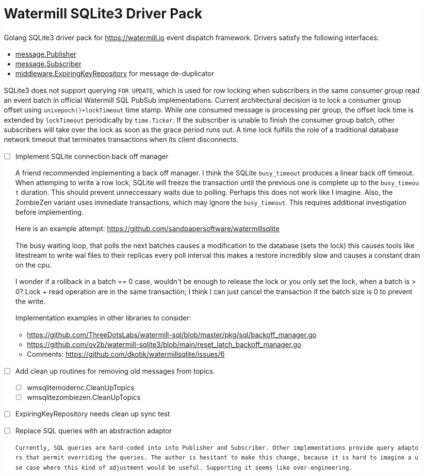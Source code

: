 # Watermill SQLite3 Driver Pack

Golang SQLite3 driver pack for <https://watermill.io> event dispatch framework. Drivers satisfy the following interfaces:

- [message.Publisher](https://pkg.go.dev/github.com/ThreeDotsLabs/watermill@v1.4.6/message#Publisher)
- [message.Subscriber](https://pkg.go.dev/github.com/ThreeDotsLabs/watermill@v1.4.6/message#Subscriber)
- [middleware.ExpiringKeyRepository](https://pkg.go.dev/github.com/ThreeDotsLabs/watermill@v1.4.6/message/router/middleware#ExpiringKeyRepository) for message de-duplicator

SQLite3 does not support querying `FOR UPDATE`, which is used for row locking when subscribers in the same consumer group read an event batch in official Watermill SQL PubSub implementations. Current architectural decision is to lock a consumer group offset using `unixepoch()+lockTimeout` time stamp. While one consumed message is processing per group, the offset lock time is extended by `lockTimeout` periodically by `time.Ticker`. If the subscriber is unable to finish the consumer group batch, other subscribers will take over the lock as soon as the grace period runs out. A time lock fulfills the role of a traditional database network timeout that terminates transactions when its client disconnects.

- [ ] Implement SQLite connection back off manager

    A friend recommended implementing a back off manager. I think the SQLite `busy_timeout` produces a linear back off timeout. When attemping to write a row lock, SQLite will freeze the transaction until the previous one is complete up to the `busy_timeout` duration. This should prevent unneccessary waits due to polling. Perhaps this does not work like I imagine. Also, the ZombieZen variant uses immediate transactions, which may ignore the `busy_timeout`. This requires additional investigation before implementing.

    Here is an example attempt: https://github.com/sandpapersoftware/watermillsqlite

    The busy waiting loop, that polls the next batches causes a modification to the database (sets the lock)
    this causes tools like litestream to write wal files to their replicas every poll interval
    this makes a restore incredibly slow and causes a constant drain on the cpu.

    I wonder if a rollback in a batch == 0 case, wouldn't be enough to release the lock or you only set the lock, when a batch is > 0? Lock + read operation are in the same transaction; I think I can just cancel the transaction if the batch size is 0 to prevent the write.

    Implementation examples in other libraries to consider:

    - https://github.com/ThreeDotsLabs/watermill-sql/blob/master/pkg/sql/backoff_manager.go
    - https://github.com/ov2b/watermill-sqlite3/blob/main/reset_latch_backoff_manager.go
    - Comments: https://github.com/dkotik/watermillsqlite/issues/6
- [ ] Add clean up routines for removing old messages from topics.
    - [ ] wmsqlitemodernc.CleanUpTopics
    - [ ] wmsqlitezombiezen.CleanUpTopics
- [ ] ExpiringKeyRepository needs clean up sync test
- [ ] Replace SQL queries with an abstraction adaptor

      Currently, SQL queries are hard-coded into into Publisher and Subscriber. Other implementations provide query adaptors that permit overriding the queries. The author is hesitant to make this change, because it is hard to imagine a use case where this kind of adjustment would be useful. Supporting it seems like over-engineering.
